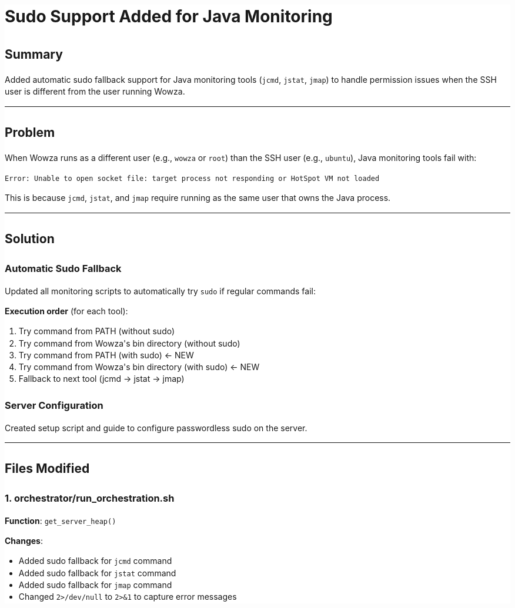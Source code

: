 # Sudo Support Added for Java Monitoring

## Summary

Added automatic sudo fallback support for Java monitoring tools (`jcmd`, `jstat`, `jmap`) to handle permission issues when the SSH user is different from the user running Wowza.

---

## Problem

When Wowza runs as a different user (e.g., `wowza` or `root`) than the SSH user (e.g., `ubuntu`), Java monitoring tools fail with:
```
Error: Unable to open socket file: target process not responding or HotSpot VM not loaded
```

This is because `jcmd`, `jstat`, and `jmap` require running as the same user that owns the Java process.

---

## Solution

### Automatic Sudo Fallback

Updated all monitoring scripts to automatically try `sudo` if regular commands fail:

**Execution order** (for each tool):
1. Try command from PATH (without sudo)
2. Try command from Wowza's bin directory (without sudo)
3. Try command from PATH (with sudo) ← NEW
4. Try command from Wowza's bin directory (with sudo) ← NEW
5. Fallback to next tool (jcmd → jstat → jmap)

### Server Configuration

Created setup script and guide to configure passwordless sudo on the server.

---

## Files Modified

### 1. orchestrator/run_orchestration.sh
**Function**: `get_server_heap()`

**Changes**:
- Added sudo fallback for `jcmd` command
- Added sudo fallback for `jstat` command  
- Added sudo fallback for `jmap` command
- Changed `2>/dev/null` to `2>&1` to capture error messages
